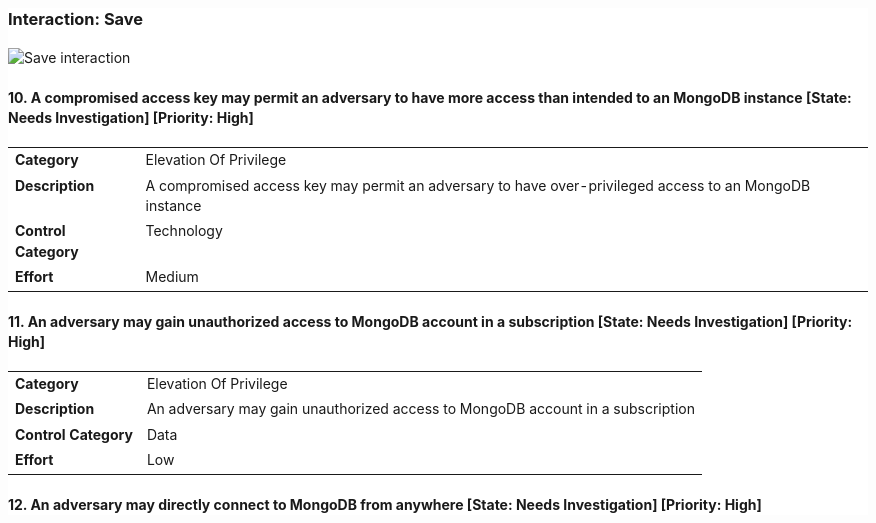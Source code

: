 ### Interaction: Save

![Save interaction](https://github.com/iamprovidence/PostOffice/blob/develop/docs/images/security%20model/Interaction-Api-MongoDB.PNG)

#### 10. A compromised access key may permit an adversary to have more access than intended to an MongoDB instance   [State: Needs Investigation]  [Priority: High] 

<table>
    <tr>
        <td><b>Category</b></td>
        <td>Elevation Of Privilege</td>
    </tr>
    <tr>
        <td><b>Description</b></td>
        <td>A compromised access key may permit an adversary to have over-privileged access to an MongoDB instance</td>
    </tr>
    <tr>
        <td><b>Control Category</b></td>
        <td>Technology</td>
    </tr>
    <tr>
        <td><b>Effort</b></td>
        <td>Medium</td>
    </tr>
</table>

#### 11. An adversary may gain unauthorized access to MongoDB account in a subscription  [State: Needs Investigation]  [Priority: High] 

<table>
    <tr>
        <td><b>Category</b></td>
        <td>Elevation Of Privilege</td>
    </tr>
    <tr>
        <td><b>Description</b></td>
        <td>An adversary may gain unauthorized access to MongoDB account in a subscription</td>
    </tr>
    <tr>
        <td><b>Control Category</b></td>
        <td>Data</td>
    </tr>
    <tr>
        <td><b>Effort</b></td>
        <td>Low</td>
    </tr>
</table>

#### 12. An adversary may directly connect to MongoDB from anywhere  [State: Needs Investigation]  [Priority: High] 
